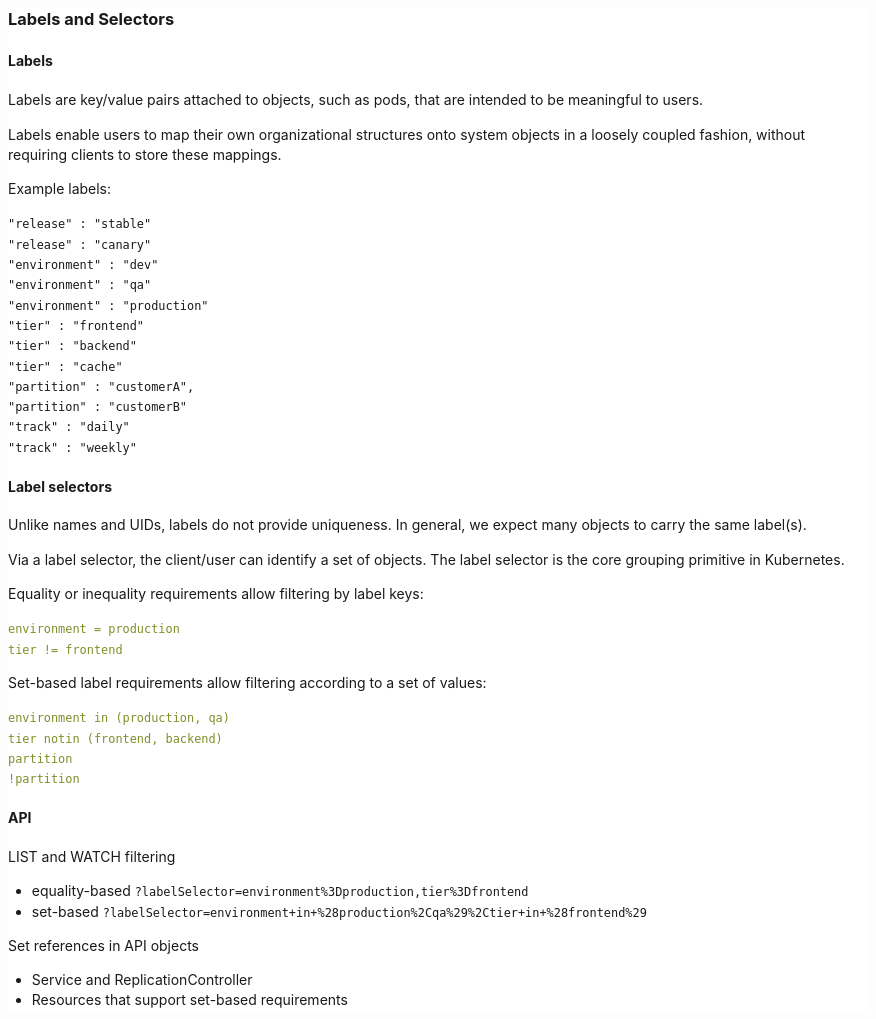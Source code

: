 ### Labels and Selectors
#### Labels
Labels are key/value pairs attached to objects, such as pods, that are intended to be meaningful to users.

Labels enable users to map their own organizational structures onto system objects in a loosely coupled fashion, without requiring clients to store these mappings.

Example labels:

```
"release" : "stable"
"release" : "canary"
"environment" : "dev"
"environment" : "qa"
"environment" : "production"
"tier" : "frontend"
"tier" : "backend"
"tier" : "cache"
"partition" : "customerA",
"partition" : "customerB"
"track" : "daily"
"track" : "weekly"
```

#### Label selectors
Unlike names and UIDs, labels do not provide uniqueness. In general, we expect many objects to carry the same label(s).

Via a label selector, the client/user can identify a set of objects. The label selector is the core grouping primitive in Kubernetes.

Equality or inequality requirements allow filtering by label keys:

```yaml
environment = production
tier != frontend
```

Set-based label requirements allow filtering according to a set of values:

```yaml
environment in (production, qa)
tier notin (frontend, backend)
partition
!partition
```

#### API
LIST and WATCH filtering
* equality-based ```?labelSelector=environment%3Dproduction,tier%3Dfrontend```
* set-based ```?labelSelector=environment+in+%28production%2Cqa%29%2Ctier+in+%28frontend%29```

Set references in API objects
* Service and ReplicationController
* Resources that support set-based requirements
